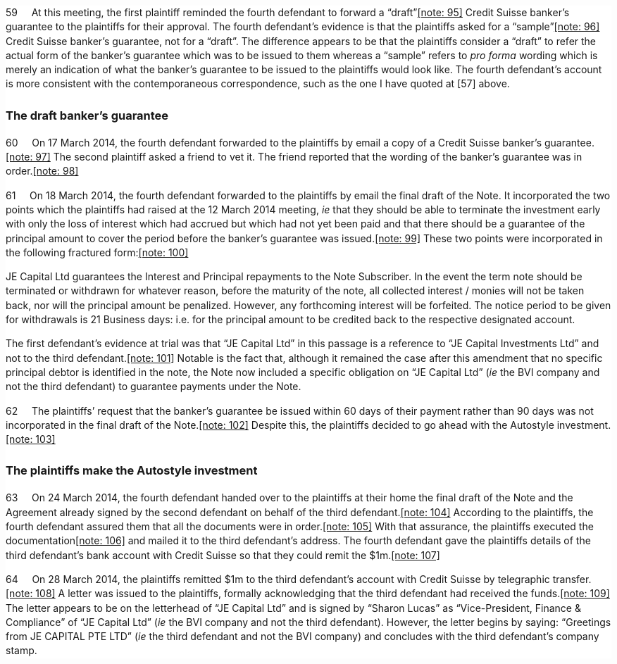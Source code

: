 59     At this meeting, the first plaintiff reminded the fourth defendant to forward a “draft”[\[note: 95\]](#Ftn_95) Credit Suisse banker’s guarantee to the plaintiffs for their approval. The fourth defendant’s evidence is that the plaintiffs asked for a “sample”[\[note: 96\]](#Ftn_96) Credit Suisse banker’s guarantee, not for a “draft”. The difference appears to be that the plaintiffs consider a “draft” to refer the actual form of the banker’s guarantee which was to be issued to them whereas a “sample” refers to _pro forma_ wording which is merely an indication of what the banker’s guarantee to be issued to the plaintiffs would look like. The fourth defendant’s account is more consistent with the contemporaneous correspondence, such as the one I have quoted at \[57\] above.

### The draft banker’s guarantee

60     On 17 March 2014, the fourth defendant forwarded to the plaintiffs by email a copy of a Credit Suisse banker’s guarantee.[\[note: 97\]](#Ftn_97) The second plaintiff asked a friend to vet it. The friend reported that the wording of the banker’s guarantee was in order.[\[note: 98\]](#Ftn_98)

61     On 18 March 2014, the fourth defendant forwarded to the plaintiffs by email the final draft of the Note. It incorporated the two points which the plaintiffs had raised at the 12 March 2014 meeting, _ie_ that they should be able to terminate the investment early with only the loss of interest which had accrued but which had not yet been paid and that there should be a guarantee of the principal amount to cover the period before the banker’s guarantee was issued.[\[note: 99\]](#Ftn_99) These two points were incorporated in the following fractured form:[\[note: 100\]](#Ftn_100)

JE Capital Ltd guarantees the Interest and Principal repayments to the Note Subscriber. In the event the term note should be terminated or withdrawn for whatever reason, before the maturity of the note, all collected interest / monies will not be taken back, nor will the principal amount be penalized. However, any forthcoming interest will be forfeited. The notice period to be given for withdrawals is 21 Business days: i.e. for the principal amount to be credited back to the respective designated account.

The first defendant’s evidence at trial was that “JE Capital Ltd” in this passage is a reference to “JE Capital Investments Ltd” and not to the third defendant.[\[note: 101\]](#Ftn_101) Notable is the fact that, although it remained the case after this amendment that no specific principal debtor is identified in the note, the Note now included a specific obligation on “JE Capital Ltd” (_ie_ the BVI company and not the third defendant) to guarantee payments under the Note.

62     The plaintiffs’ request that the banker’s guarantee be issued within 60 days of their payment rather than 90 days was not incorporated in the final draft of the Note.[\[note: 102\]](#Ftn_102) Despite this, the plaintiffs decided to go ahead with the Autostyle investment.[\[note: 103\]](#Ftn_103)

### The plaintiffs make the Autostyle investment

63     On 24 March 2014, the fourth defendant handed over to the plaintiffs at their home the final draft of the Note and the Agreement already signed by the second defendant on behalf of the third defendant.[\[note: 104\]](#Ftn_104) According to the plaintiffs, the fourth defendant assured them that all the documents were in order.[\[note: 105\]](#Ftn_105) With that assurance, the plaintiffs executed the documentation[\[note: 106\]](#Ftn_106) and mailed it to the third defendant’s address. The fourth defendant gave the plaintiffs details of the third defendant’s bank account with Credit Suisse so that they could remit the $1m.[\[note: 107\]](#Ftn_107)

64     On 28 March 2014, the plaintiffs remitted $1m to the third defendant’s account with Credit Suisse by telegraphic transfer.[\[note: 108\]](#Ftn_108) A letter was issued to the plaintiffs, formally acknowledging that the third defendant had received the funds.[\[note: 109\]](#Ftn_109) The letter appears to be on the letterhead of “JE Capital Ltd” and is signed by “Sharon Lucas” as “Vice-President, Finance & Compliance” of “JE Capital Ltd” (_ie_ the BVI company and not the third defendant). However, the letter begins by saying: “Greetings from JE CAPITAL PTE LTD” (_ie_ the third defendant and not the BVI company) and concludes with the third defendant’s company stamp.
